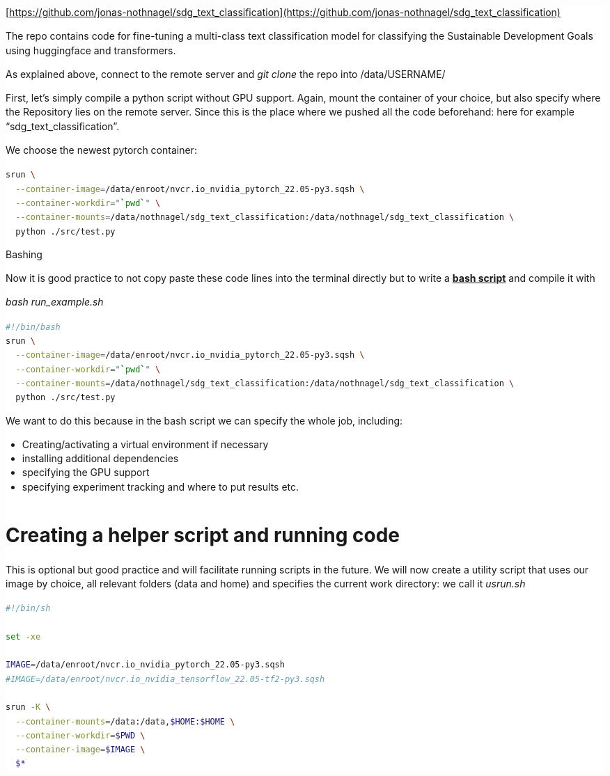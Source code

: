 [https://github.com/jonas-nothnagel/sdg_text_classification](https://github.com/jonas-nothnagel/sdg_text_classification) 

The repo contains code for fine-tuning a multi-class text classification model for classifying the Sustainable Development Goals using huggingface  and transformers. 

As explained above, connect to the remote server and *git clone* the repo into /data/USERNAME/

First, let’s simply compile a python script without GPU support.  Again, mount the container of your choice, but also specify where the Repository lies on the remote server. Since this is the place where we pushed all the code beforehand: here for example “sdg_text_classification”.

We choose the newest pytorch container:

```bash
srun \
  --container-image=/data/enroot/nvcr.io_nvidia_pytorch_22.05-py3.sqsh \
  --container-workdir="`pwd`" \
  --container-mounts=/data/nothnagel/sdg_text_classification:/data/nothnagel/sdg_text_classification \
  python ./src/test.py
```

Bashing

Now it is good practice to not copy paste these code lines into the terminal directly but to write a **[bash script](https://github.com/jonas-nothnagel/sdg_text_classification/blob/main/run_example.sh)** and compile it with

*bash run_example.sh*

```bash
#!/bin/bash
srun \
  --container-image=/data/enroot/nvcr.io_nvidia_pytorch_22.05-py3.sqsh \
  --container-workdir="`pwd`" \
  --container-mounts=/data/nothnagel/sdg_text_classification:/data/nothnagel/sdg_text_classification \
  python ./src/test.py
```

We want to do this because in the bash script we can specify the whole job, including:

- Creating/activating a virtual environment if necessary
- installing additional dependencies
- specifying the GPU support
- specifying experiment tracking and where to put results etc.

# Creating a helper script and running code

This is optional but good practice and will facilitate running scripts in the future. We will now create a utility script that uses our image by choice, all relevant folders (data and home) and specifies the current work directory: we call it *usrun.sh*

```bash
#!/bin/sh

set -xe

IMAGE=/data/enroot/nvcr.io_nvidia_pytorch_22.05-py3.sqsh
#IMAGE=/data/enroot/nvcr.io_nvidia_tensorflow_22.05-tf2-py3.sqsh

srun -K \
  --container-mounts=/data:/data,$HOME:$HOME \
  --container-workdir=$PWD \
  --container-image=$IMAGE \
  $*
```
